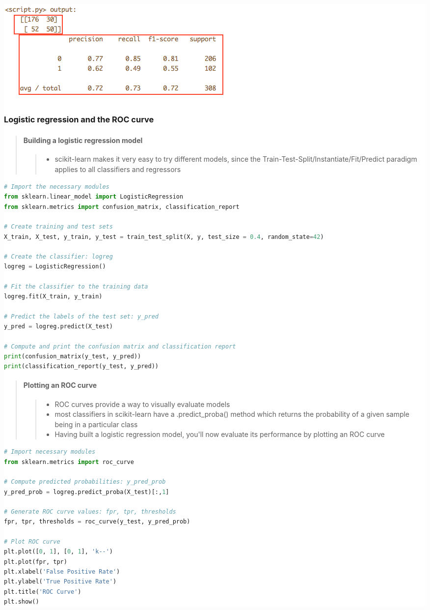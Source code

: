 ![64](https://github.com/htaiwan/note_data_scientist_with_python/blob/master/Asset/64.png)


### Logistic regression and the ROC curve
> #### Building a logistic regression model
> > * scikit-learn makes it very easy to try different models, since the Train-Test-Split/Instantiate/Fit/Predict paradigm applies to all classifiers and regressors

```python
# Import the necessary modules
from sklearn.linear_model import LogisticRegression
from sklearn.metrics import confusion_matrix, classification_report

# Create training and test sets
X_train, X_test, y_train, y_test = train_test_split(X, y, test_size = 0.4, random_state=42)

# Create the classifier: logreg
logreg = LogisticRegression()

# Fit the classifier to the training data
logreg.fit(X_train, y_train)

# Predict the labels of the test set: y_pred
y_pred = logreg.predict(X_test)

# Compute and print the confusion matrix and classification report
print(confusion_matrix(y_test, y_pred))
print(classification_report(y_test, y_pred))
```

> #### Plotting an ROC curve
> > * ROC curves provide a way to visually evaluate models
> > * most classifiers in scikit-learn have a .predict_proba() method which returns the probability of a given sample being in a particular class
> > * Having built a logistic regression model, you'll now evaluate its performance by plotting an ROC curve

```python
# Import necessary modules
from sklearn.metrics import roc_curve

# Compute predicted probabilities: y_pred_prob
y_pred_prob = logreg.predict_proba(X_test)[:,1]

# Generate ROC curve values: fpr, tpr, thresholds
fpr, tpr, thresholds = roc_curve(y_test, y_pred_prob)

# Plot ROC curve
plt.plot([0, 1], [0, 1], 'k--')
plt.plot(fpr, tpr)
plt.xlabel('False Positive Rate')
plt.ylabel('True Positive Rate')
plt.title('ROC Curve')
plt.show()
```